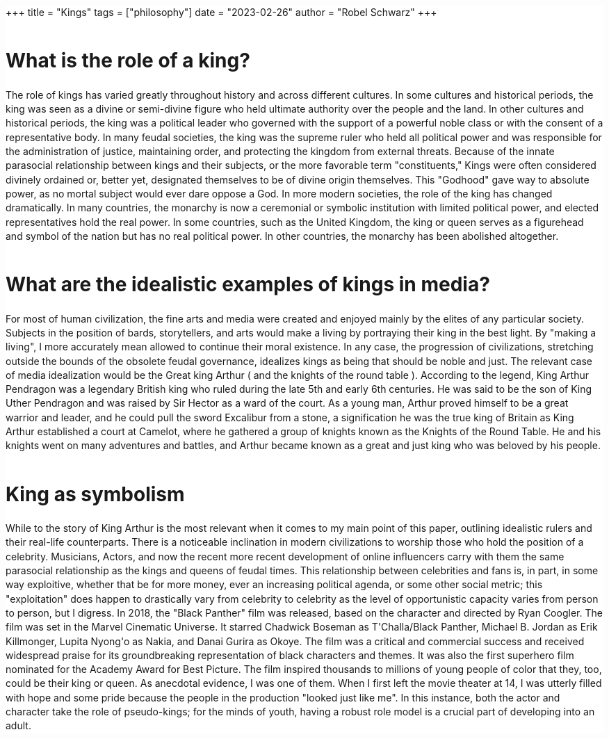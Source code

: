 +++
title =  "Kings"
tags = ["philosophy"]
date = "2023-02-26"
author = "Robel Schwarz"
+++

# What is the role of a king?

The role of kings has varied greatly throughout history and across different cultures. In some cultures and historical periods, the king was seen as a divine or semi-divine figure who held ultimate authority over the people and the land. In other cultures and historical periods, the king was a political leader who governed with the support of a powerful noble class or with the consent of a representative body. In many feudal societies, the king was the supreme ruler who held all political power and was responsible for the administration of justice, maintaining order, and protecting the kingdom from external threats. Because of the innate parasocial relationship between kings and their subjects, or the more favorable term "constituents," Kings were often considered divinely ordained or, better yet, designated themselves to be of divine origin themselves. This "Godhood" gave way to absolute power, as no mortal subject would ever dare oppose a God. In more modern societies, the role of the king has changed dramatically. In many countries, the monarchy is now a ceremonial or symbolic institution with limited political power, and elected representatives hold the real power. In some countries, such as the United Kingdom, the king or queen serves as a figurehead and symbol of the nation but has no real political power. In other countries, the monarchy has been abolished altogether.

# What are the idealistic examples of kings in media?

For most of human civilization, the fine arts and media were created and enjoyed mainly by the elites of any particular society. Subjects in the position of bards, storytellers, and arts would make a living by portraying their king in the best light. By "making a living", I more accurately mean allowed to continue their moral existence. In any case, the progression of civilizations, stretching outside the bounds of the obsolete feudal governance, idealizes kings as being that should be noble and just. The relevant case of media idealization would be the Great king Arthur ( and the knights of the round table ). According to the legend, King Arthur Pendragon was a legendary British king who ruled during the late 5th and early 6th centuries. He was said to be the son of King Uther Pendragon and was raised by Sir Hector as a ward of the court. As a young man, Arthur proved himself to be a great warrior and leader, and he could pull the sword Excalibur from a stone, a signification he was the true king of Britain as King Arthur established a court at Camelot, where he gathered a group of knights known as the Knights of the Round Table. He and his knights went on many adventures and battles, and Arthur became known as a great and just king who was beloved by his people.

# King as symbolism

While to the story of King Arthur is the most relevant when it comes to my main point of this paper, outlining idealistic rulers and their real-life counterparts. There is a noticeable inclination in modern civilizations to worship those who hold the position of a celebrity. Musicians, Actors, and now the recent more recent development of online influencers carry with them the same parasocial relationship as the kings and queens of feudal times. This relationship between celebrities and fans is, in part, in some way exploitive, whether that be for more money, ever an increasing political agenda, or some other social metric; this "exploitation" does happen to drastically vary from celebrity to celebrity as the level of opportunistic capacity varies from person to person, but I digress. In 2018, the "Black Panther" film was released, based on the character and directed by Ryan Coogler. The film was set in the Marvel Cinematic Universe. It starred Chadwick Boseman as T'Challa/Black Panther, Michael B. Jordan as Erik Killmonger, Lupita Nyong'o as Nakia, and Danai Gurira as Okoye. The film was a critical and commercial success and received widespread praise for its groundbreaking representation of black characters and themes. It was also the first superhero film nominated for the Academy Award for Best Picture. The film inspired thousands to millions of young people of color that they, too, could be their king or queen. As anecdotal evidence, I was one of them. When I first left the movie theater at 14, I was utterly filled with hope and some pride because the people in the production "looked just like me". In this instance, both the actor and character take the role of pseudo-kings; for the minds of youth, having a robust role model is a crucial part of developing into an adult.  